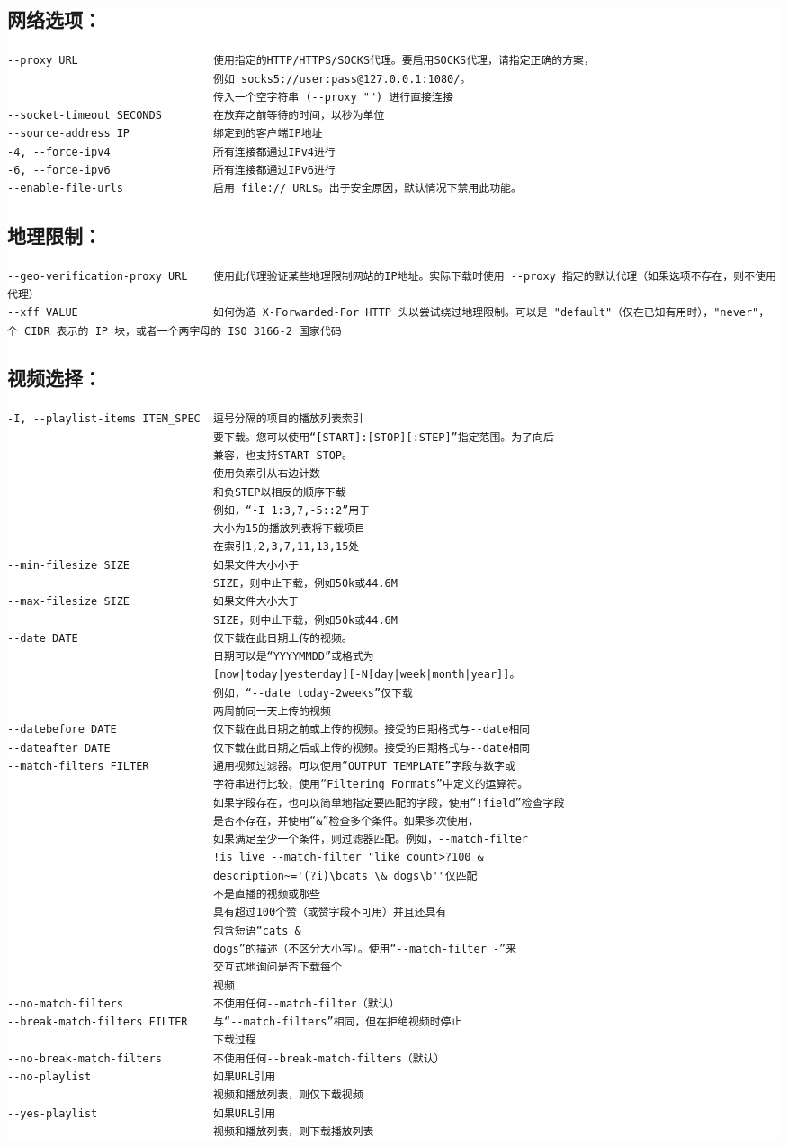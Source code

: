     

##  网络选项： 
    
    
    --proxy URL                     使用指定的HTTP/HTTPS/SOCKS代理。要启用SOCKS代理，请指定正确的方案，
                                    例如 socks5://user:pass@127.0.0.1:1080/。
                                    传入一个空字符串 (--proxy "") 进行直接连接
    --socket-timeout SECONDS        在放弃之前等待的时间，以秒为单位
    --source-address IP             绑定到的客户端IP地址
    -4, --force-ipv4                所有连接都通过IPv4进行
    -6, --force-ipv6                所有连接都通过IPv6进行
    --enable-file-urls              启用 file:// URLs。出于安全原因，默认情况下禁用此功能。
    

##  地理限制： 
    
    
    --geo-verification-proxy URL    使用此代理验证某些地理限制网站的IP地址。实际下载时使用 --proxy 指定的默认代理（如果选项不存在，则不使用代理）
    --xff VALUE                     如何伪造 X-Forwarded-For HTTP 头以尝试绕过地理限制。可以是 "default"（仅在已知有用时），"never"，一个 CIDR 表示的 IP 块，或者一个两字母的 ISO 3166-2 国家代码
    

##  视频选择： 
    
    
    -I, --playlist-items ITEM_SPEC  逗号分隔的项目的播放列表索引
                                    要下载。您可以使用“[START]:[STOP][:STEP]”指定范围。为了向后
                                    兼容，也支持START-STOP。
                                    使用负索引从右边计数
                                    和负STEP以相反的顺序下载
                                    例如，“-I 1:3,7,-5::2”用于
                                    大小为15的播放列表将下载项目
                                    在索引1,2,3,7,11,13,15处
    --min-filesize SIZE             如果文件大小小于
                                    SIZE，则中止下载，例如50k或44.6M
    --max-filesize SIZE             如果文件大小大于
                                    SIZE，则中止下载，例如50k或44.6M
    --date DATE                     仅下载在此日期上传的视频。
                                    日期可以是“YYYYMMDD”或格式为
                                    [now|today|yesterday][-N[day|week|month|year]]。
                                    例如，“--date today-2weeks”仅下载
                                    两周前同一天上传的视频
    --datebefore DATE               仅下载在此日期之前或上传的视频。接受的日期格式与--date相同
    --dateafter DATE                仅下载在此日期之后或上传的视频。接受的日期格式与--date相同
    --match-filters FILTER          通用视频过滤器。可以使用“OUTPUT TEMPLATE”字段与数字或
                                    字符串进行比较，使用“Filtering Formats”中定义的运算符。
                                    如果字段存在，也可以简单地指定要匹配的字段，使用“!field”检查字段
                                    是否不存在，并使用“&”检查多个条件。如果多次使用，
                                    如果满足至少一个条件，则过滤器匹配。例如，--match-filter
                                    !is_live --match-filter "like_count>?100 &
                                    description~='(?i)\bcats \& dogs\b'"仅匹配
                                    不是直播的视频或那些
                                    具有超过100个赞（或赞字段不可用）并且还具有
                                    包含短语“cats &
                                    dogs”的描述（不区分大小写）。使用“--match-filter -”来
                                    交互式地询问是否下载每个
                                    视频
    --no-match-filters              不使用任何--match-filter（默认）
    --break-match-filters FILTER    与“--match-filters”相同，但在拒绝视频时停止
                                    下载过程
    --no-break-match-filters        不使用任何--break-match-filters（默认）
    --no-playlist                   如果URL引用
                                    视频和播放列表，则仅下载视频
    --yes-playlist                  如果URL引用
                                    视频和播放列表，则下载播放列表